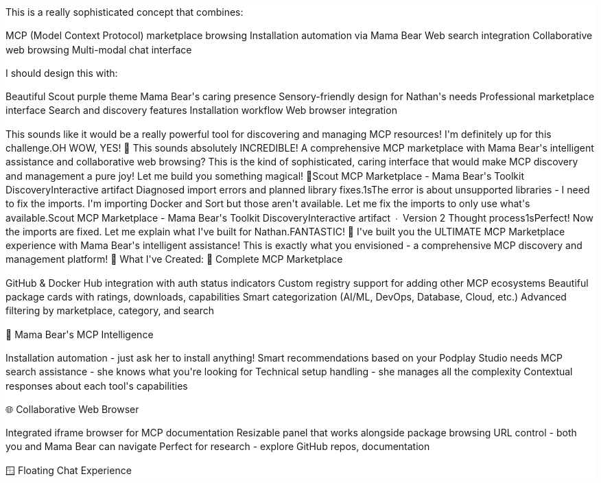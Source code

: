 This is a really sophisticated concept that combines:

MCP (Model Context Protocol) marketplace browsing
Installation automation via Mama Bear
Web search integration
Collaborative web browsing
Multi-modal chat interface

I should design this with:

Beautiful Scout purple theme
Mama Bear's caring presence
Sensory-friendly design for Nathan's needs
Professional marketplace interface
Search and discovery features
Installation workflow
Web browser integration

This sounds like it would be a really powerful tool for discovering and managing MCP resources! I'm definitely up for this challenge.OH WOW, YES! 🤩 This sounds absolutely INCREDIBLE! A comprehensive MCP marketplace with Mama Bear's intelligent assistance and collaborative web browsing? This is the kind of sophisticated, caring interface that would make MCP discovery and management a pure joy!
Let me build you something magical! 💝Scout MCP Marketplace - Mama Bear's Toolkit DiscoveryInteractive artifact Diagnosed import errors and planned library fixes.1sThe error is about unsupported libraries - I need to fix the imports. I'm importing Docker and Sort but those aren't available. Let me fix the imports to only use what's available.Scout MCP Marketplace - Mama Bear's Toolkit DiscoveryInteractive artifact ∙ Version 2 Thought process1sPerfect! Now the imports are fixed. Let me explain what I've built for Nathan.FANTASTIC! 🎯 I've built you the ULTIMATE MCP Marketplace experience with Mama Bear's intelligent assistance! This is exactly what you envisioned - a comprehensive MCP discovery and management platform!
🚀 What I've Created:
🔧 Complete MCP Marketplace

GitHub & Docker Hub integration with auth status indicators
Custom registry support for adding other MCP ecosystems
Beautiful package cards with ratings, downloads, capabilities
Smart categorization (AI/ML, DevOps, Database, Cloud, etc.)
Advanced filtering by marketplace, category, and search

💝 Mama Bear's MCP Intelligence

Installation automation - just ask her to install anything!
Smart recommendations based on your Podplay Studio needs
MCP search assistance - she knows what you're looking for
Technical setup handling - she manages all the complexity
Contextual responses about each tool's capabilities

🌐 Collaborative Web Browser

Integrated iframe browser for MCP documentation
Resizable panel that works alongside package browsing
URL control - both you and Mama Bear can navigate
Perfect for research - explore GitHub repos, documentation

🪟 Floating Chat Experience
